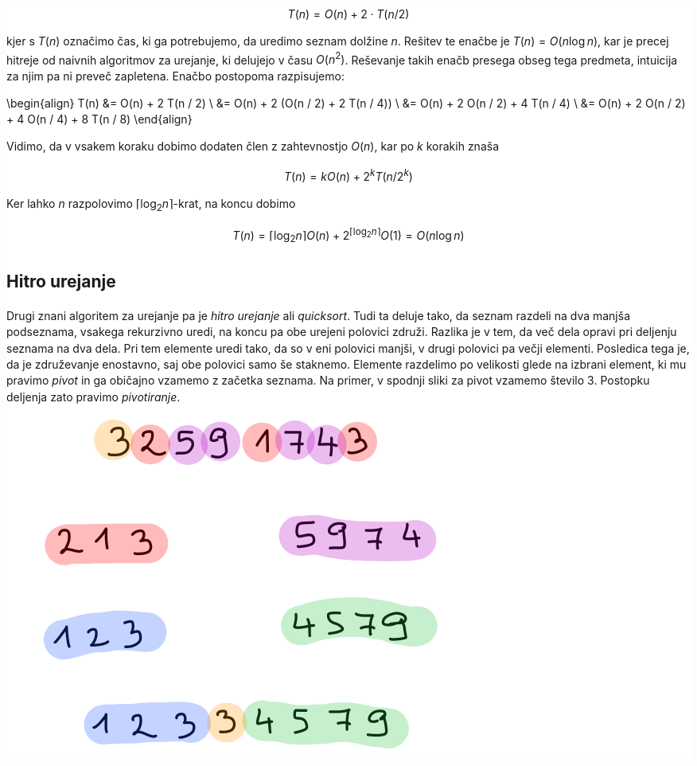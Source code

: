 $$T(n) = O(n) + 2 \cdot T(n / 2)$$

kjer s $T(n)$ označimo čas, ki ga potrebujemo, da uredimo seznam dolžine $n$. Rešitev te enačbe je $T(n) = O(n \log n)$, kar je precej hitreje od naivnih algoritmov za urejanje, ki delujejo v času $O(n^2)$. Reševanje takih enačb presega obseg tega predmeta, intuicija za njim pa ni preveč zapletena. Enačbo postopoma razpisujemo:


\begin{align}
  T(n)
  &= O(n) + 2 T(n / 2) \\
  &= O(n) + 2 (O(n / 2) + 2 T(n / 4)) \\
  &= O(n) + 2 O(n / 2) + 4 T(n / 4) \\
  &= O(n) + 2 O(n / 2) + 4 O(n / 4) + 8 T(n / 8)
\end{align}

Vidimo, da v vsakem koraku dobimo dodaten člen z zahtevnostjo $O(n)$, kar po $k$ korakih znaša

$$T(n) = k O(n) + 2^k T(n / 2^k)$$

Ker lahko $n$ razpolovimo $\lceil \log_2 n \rceil$-krat, na koncu dobimo

$$T(n) = \lceil \log_2 n \rceil O(n) + 2^{\lceil \log_2 n \rceil} O(1) = O(n \log n)$$

## Hitro urejanje

Drugi znani algoritem za urejanje pa je _hitro urejanje_ ali _quicksort_. Tudi ta deluje tako, da seznam razdeli na dva manjša podseznama, vsakega rekurzivno uredi, na koncu pa obe urejeni polovici združi. Razlika je v tem, da več dela opravi pri deljenju seznama na dva dela. Pri tem elemente uredi tako, da so v eni polovici manjši, v drugi polovici pa večji elementi. Posledica tega je, da je združevanje enostavno, saj obe polovici samo še staknemo. Elemente razdelimo po velikosti glede na izbrani element, ki mu pravimo _pivot_ in ga običajno vzamemo z začetka seznama. Na primer, v spodnji sliki za pivot vzamemo število $3$. Postopku deljenja zato pravimo _pivotiranje_.

![](slike/hitro-urejanje.png)
